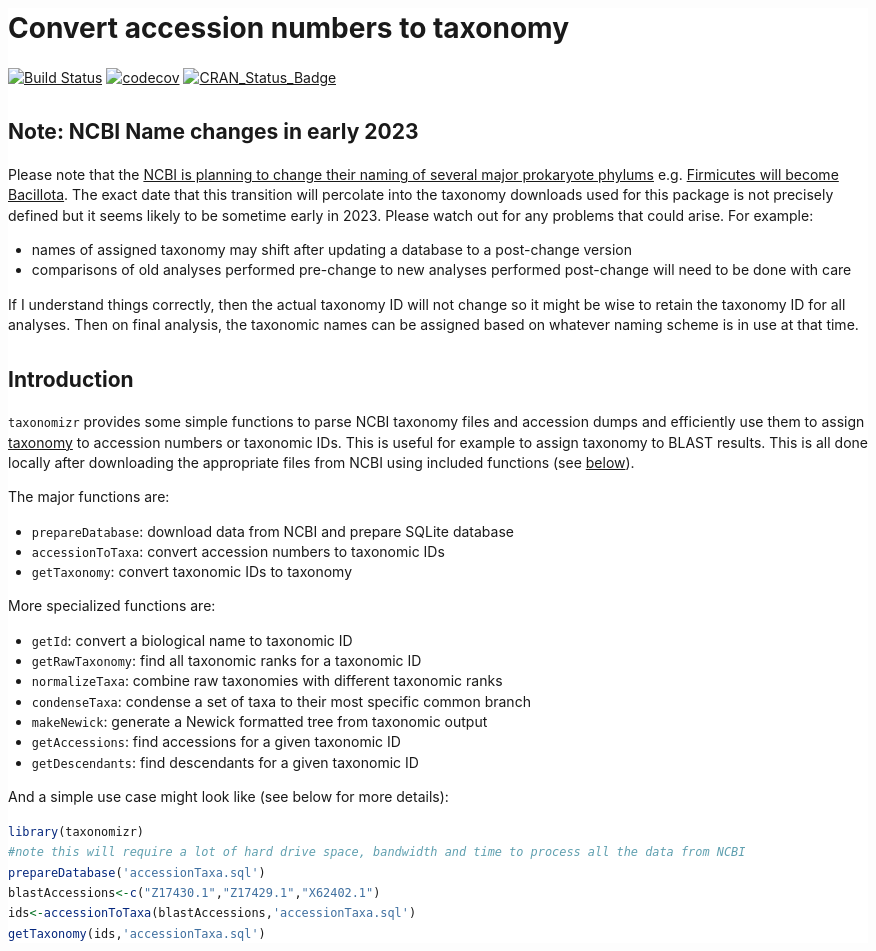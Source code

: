 # Convert accession numbers to taxonomy

[![Build Status](https://travis-ci.org/sherrillmix/taxonomizr.svg?branch=master)](https://travis-ci.org/sherrillmix/taxonomizr)
[![codecov](https://codecov.io/gh/sherrillmix/taxonomizr/branch/master/graph/badge.svg)](https://app.codecov.io/gh/sherrillmix/taxonomizr)
[![CRAN_Status_Badge](http://www.r-pkg.org/badges/version/taxonomizr)](https://cran.r-project.org/package=taxonomizr)

## Note: NCBI Name changes in early 2023

Please note that the [NCBI is planning to change their naming of several major prokaryote phylums](https://ncbiinsights.ncbi.nlm.nih.gov/2022/11/14/prokaryotic-phylum-name-changes/) e.g. [Firmicutes will become Bacillota](https://ftp.ncbi.nih.gov/pub/taxonomy/Major_phylum_updates_for_prokaryotes_2023.txt). The exact date that this transition will percolate into the taxonomy downloads used for this package is not precisely defined but it seems likely to be sometime early in 2023.
Please watch out for any problems that could arise. For example: 
  * names of assigned taxonomy may shift after updating a database to a post-change version
  * comparisons of old analyses performed pre-change to new analyses performed post-change will need to be done with care

If I understand things correctly, then the actual taxonomy ID will not change so it might be wise to retain the taxonomy ID for all analyses. Then on final analysis, the taxonomic names can be assigned based on whatever naming scheme is in use at that time.

## Introduction

`taxonomizr` provides some simple functions to parse NCBI taxonomy files and accession dumps and efficiently use them to assign [taxonomy](https://www.ncbi.nlm.nih.gov/Taxonomy/taxonomyhome.html/) to accession numbers or taxonomic IDs. This is useful for example to assign taxonomy to BLAST results. This is all done locally after downloading the appropriate files from NCBI using included functions (see [below](#preparation)). 

The major functions are:
 * `prepareDatabase`: download data from NCBI and prepare SQLite database
 * `accessionToTaxa`: convert accession numbers to taxonomic IDs
 * `getTaxonomy`: convert taxonomic IDs to taxonomy

More specialized functions are:
 * `getId`: convert a biological name to taxonomic ID
 * `getRawTaxonomy`: find all taxonomic ranks for a taxonomic ID
 * `normalizeTaxa`: combine raw taxonomies with different taxonomic ranks
 * `condenseTaxa`: condense a set of taxa to their most specific common branch
 * `makeNewick`: generate a Newick formatted tree from taxonomic output
 * `getAccessions`: find accessions for a given taxonomic ID
 * `getDescendants`: find descendants for a given taxonomic ID

And a simple use case might look like (see below for more details):


```r
library(taxonomizr)
#note this will require a lot of hard drive space, bandwidth and time to process all the data from NCBI
prepareDatabase('accessionTaxa.sql')
blastAccessions<-c("Z17430.1","Z17429.1","X62402.1") 
ids<-accessionToTaxa(blastAccessions,'accessionTaxa.sql')
getTaxonomy(ids,'accessionTaxa.sql')
```
